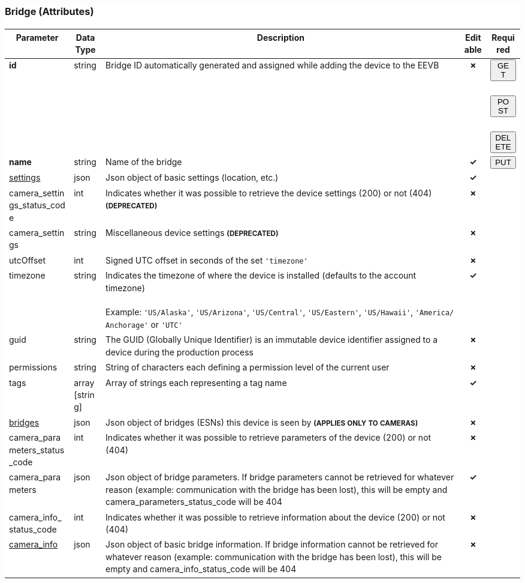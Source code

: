 ### Bridge (Attributes)

Parameter                     | Data Type     | Description                                                                                        | Editable    | Required
---------                     | ---------     | -----------                                                                                        |:-----------:| --------
**id**                        | string        | <a class="definition" onclick="openModal('DOT-Bridge-ID')">Bridge ID</a> automatically generated and assigned while adding the device to the <a class="definition" onclick="openModal('DOT-EEVB')">EEVB</a>                                                                                 | **&cross;** | **<sub><form action="#get-bridge"><button>GET</button></form></sub>** <br>**<sub><form action="#update-bridge"><button>POST</button></form></sub>** <br>**<sub><form action="#delete-bridge"><button>DELETE</button></form></sub>**
**name**                      | string        | Name of the bridge                                                                                 | **&check;** | **<sub><form action="#add-bridge-to-eevb"><button>PUT</button></form></sub>**
[settings](#bridge-settings)  | json          | Json object of basic settings (location, etc.)                                                     | **&check;** |
camera_settings_status_code   | int           | Indicates whether it was possible to retrieve the device settings (200) or not (404) <small>**(DEPRECATED)**</small> | **&cross;** |
camera_settings               | string        | Miscellaneous device settings <small>**(DEPRECATED)**</small>                                      | **&cross;** |
utcOffset                     | int           | Signed UTC offset in seconds of the set `'timezone'`                                               | **&cross;** |
timezone                      | string        | Indicates the timezone of where the device is installed (defaults to the account timezone) <br><br>Example: `'US/Alaska'`, `'US/Arizona'`, `'US/Central'`, `'US/Eastern'`, `'US/Hawaii'`, `'America/Anchorage'` or `'UTC'`                                                    | **&check;** |
guid                          | string        | The GUID (Globally Unique Identifier) is an immutable device identifier assigned to a device during the production process                                                                                                                                            | **&cross;** |
permissions                   | string        | String of characters each defining a permission level of the current user                          | **&cross;** |
tags                          | array[string] | Array of strings each representing a tag name                                                      | **&check;** |
[bridges](#camera-bridges)    | json          | Json object of bridges (<a class="definition" onclick="openModal('DOT-ESN')">ESNs</a>) this device is seen by <small>**(APPLIES ONLY TO CAMERAS)**</small>  | **&cross;** |
camera_parameters_status_code | int           | Indicates whether it was possible to retrieve parameters of the device (200) or not (404)          | **&cross;** |
camera_parameters             | json          | Json object of bridge parameters. If bridge parameters cannot be retrieved for whatever reason (example: communication with the bridge has been lost), this will be empty and camera_parameters_status_code will be 404                                                                   | **&check;** |
camera_info_status_code       | int           | Indicates whether it was possible to retrieve information about the device (200) or not (404)      | **&cross;** |
[camera_info](#bridge-camera_info) | json          | Json object of basic bridge information. If bridge information cannot be retrieved for whatever reason (example: communication with the bridge has been lost), this will be empty and camera_info_status_code will be 404                                                              | **&cross;** |
